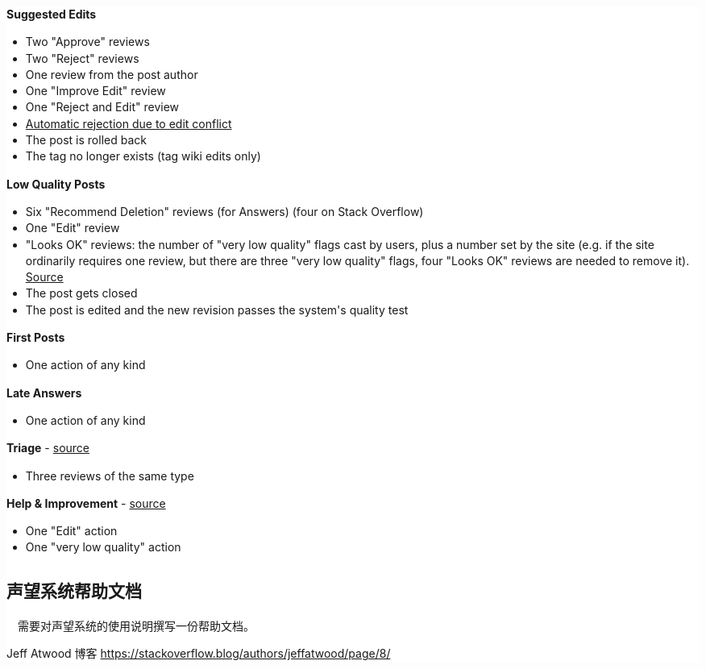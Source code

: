 **Suggested Edits**

- Two "Approve" reviews
- Two "Reject" reviews
- One review from the post author
- One "Improve Edit" review
- One "Reject and Edit" review
- [Automatic rejection due to edit conflict](https://meta.stackexchange.com/q/184992)
- The post is rolled back
- The tag no longer exists (tag wiki edits only)

**Low Quality Posts**

- Six "Recommend Deletion" reviews (for Answers) (four on Stack Overflow)
- One "Edit" review
- "Looks OK" reviews: the number of "very low quality" flags cast by users, plus a number set by the site (e.g. if the site ordinarily requires one review, but there are three "very low quality" flags, four "Looks OK" reviews are needed to remove it). [Source](https://meta.stackexchange.com/a/300659)
- The post gets closed
- The post is edited and the new revision passes the system's quality test

**First Posts**

- One action of any kind

**Late Answers**

- One action of any kind

**Triage** - [source](https://meta.stackexchange.com/a/300659)

- Three reviews of the same type

**Help & Improvement** - [source](https://meta.stackexchange.com/a/300659)

- One "Edit" action
- One "very low quality" action

## 声望系统帮助文档

&emsp;需要对声望系统的使用说明撰写一份帮助文档。

 Jeff Atwood 博客 https://stackoverflow.blog/authors/jeffatwood/page/8/

